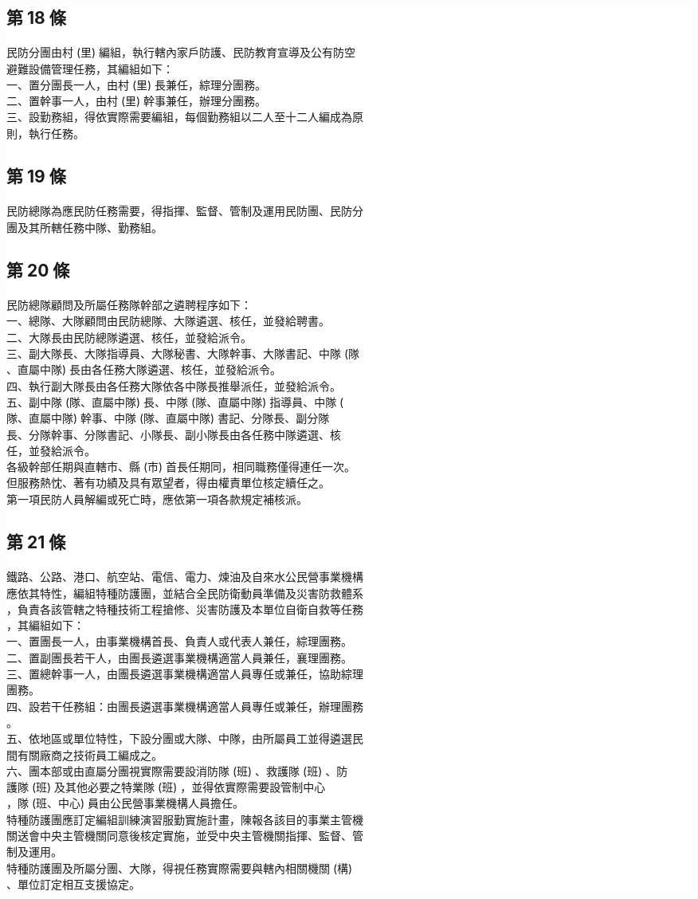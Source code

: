 第 18 條
--------
民防分團由村 (里) 編組，執行轄內家戶防護、民防教育宣導及公有防空  
避難設備管理任務，其編組如下：  
一、置分團長一人，由村 (里) 長兼任，綜理分團務。  
二、置幹事一人，由村 (里) 幹事兼任，辦理分團務。  
三、設勤務組，得依實際需要編組，每個勤務組以二人至十二人編成為原  
    則，執行任務。

第 19 條
--------
民防總隊為應民防任務需要，得指揮、監督、管制及運用民防團、民防分  
團及其所轄任務中隊、勤務組。

第 20 條
--------
民防總隊顧問及所屬任務隊幹部之遴聘程序如下：  
一、總隊、大隊顧問由民防總隊、大隊遴選、核任，並發給聘書。  
二、大隊長由民防總隊遴選、核任，並發給派令。  
三、副大隊長、大隊指導員、大隊秘書、大隊幹事、大隊書記、中隊 (隊  
    、直屬中隊) 長由各任務大隊遴選、核任，並發給派令。  
四、執行副大隊長由各任務大隊依各中隊長推舉派任，並發給派令。  
五、副中隊 (隊、直屬中隊) 長、中隊 (隊、直屬中隊) 指導員、中隊 (  
    隊、直屬中隊) 幹事、中隊 (隊、直屬中隊) 書記、分隊長、副分隊  
    長、分隊幹事、分隊書記、小隊長、副小隊長由各任務中隊遴選、核  
    任，並發給派令。  
各級幹部任期與直轄市、縣 (市) 首長任期同，相同職務僅得連任一次。  
但服務熱忱、著有功績及具有眾望者，得由權責單位核定續任之。  
第一項民防人員解編或死亡時，應依第一項各款規定補核派。

第 21 條
--------
鐵路、公路、港口、航空站、電信、電力、煉油及自來水公民營事業機構  
應依其特性，編組特種防護團，並結合全民防衛動員準備及災害防救體系  
，負責各該管轄之特種技術工程搶修、災害防護及本單位自衛自救等任務  
，其編組如下：  
一、置團長一人，由事業機構首長、負責人或代表人兼任，綜理團務。  
二、置副團長若干人，由團長遴選事業機構適當人員兼任，襄理團務。  
三、置總幹事一人，由團長遴選事業機構適當人員專任或兼任，協助綜理  
    團務。  
四、設若干任務組：由團長遴選事業機構適當人員專任或兼任，辦理團務  
    。  
五、依地區或單位特性，下設分團或大隊、中隊，由所屬員工並得遴選民  
    間有關廠商之技術員工編成之。  
六、團本部或由直屬分團視實際需要設消防隊 (班) 、救護隊 (班) 、防  
    護隊 (班) 及其他必要之特業隊 (班) ，並得依實際需要設管制中心  
    ，隊 (班、中心) 員由公民營事業機構人員擔任。  
特種防護團應訂定編組訓練演習服勤實施計畫，陳報各該目的事業主管機  
關送會中央主管機關同意後核定實施，並受中央主管機關指揮、監督、管  
制及運用。  
特種防護團及所屬分團、大隊，得視任務實際需要與轄內相關機關 (構)   
、單位訂定相互支援協定。
